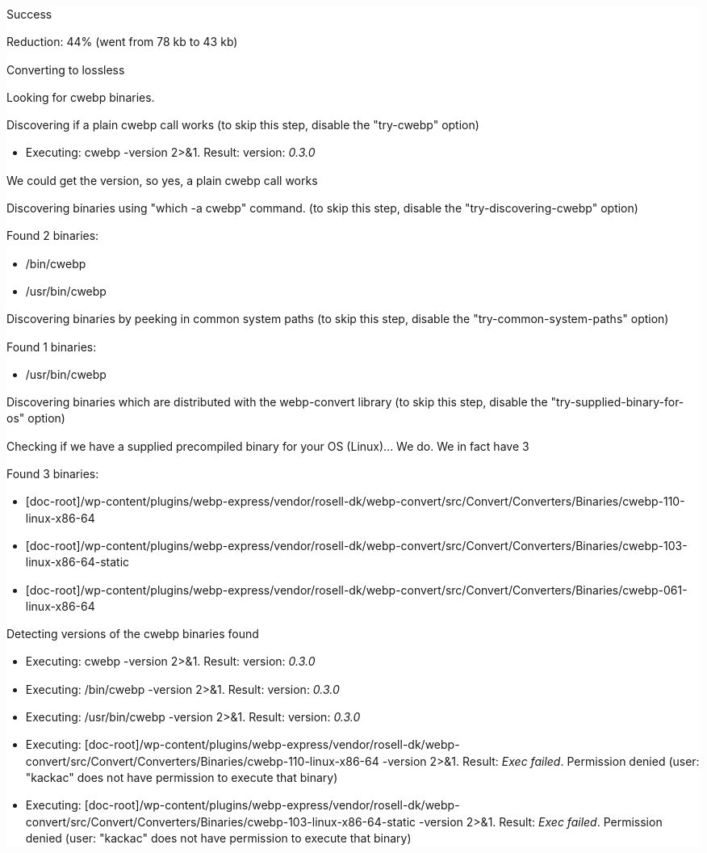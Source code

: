 
Success

Reduction: 44% (went from 78 kb to 43 kb)


Converting to lossless

Looking for cwebp binaries.

Discovering if a plain cwebp call works (to skip this step, disable the "try-cwebp" option)

- Executing: cwebp -version 2>&1. Result: version: *0.3.0*

We could get the version, so yes, a plain cwebp call works

Discovering binaries using "which -a cwebp" command. (to skip this step, disable the "try-discovering-cwebp" option)

Found 2 binaries: 

- /bin/cwebp

- /usr/bin/cwebp

Discovering binaries by peeking in common system paths (to skip this step, disable the "try-common-system-paths" option)

Found 1 binaries: 

- /usr/bin/cwebp

Discovering binaries which are distributed with the webp-convert library (to skip this step, disable the "try-supplied-binary-for-os" option)

Checking if we have a supplied precompiled binary for your OS (Linux)... We do. We in fact have 3

Found 3 binaries: 

- [doc-root]/wp-content/plugins/webp-express/vendor/rosell-dk/webp-convert/src/Convert/Converters/Binaries/cwebp-110-linux-x86-64

- [doc-root]/wp-content/plugins/webp-express/vendor/rosell-dk/webp-convert/src/Convert/Converters/Binaries/cwebp-103-linux-x86-64-static

- [doc-root]/wp-content/plugins/webp-express/vendor/rosell-dk/webp-convert/src/Convert/Converters/Binaries/cwebp-061-linux-x86-64

Detecting versions of the cwebp binaries found

- Executing: cwebp -version 2>&1. Result: version: *0.3.0*

- Executing: /bin/cwebp -version 2>&1. Result: version: *0.3.0*

- Executing: /usr/bin/cwebp -version 2>&1. Result: version: *0.3.0*

- Executing: [doc-root]/wp-content/plugins/webp-express/vendor/rosell-dk/webp-convert/src/Convert/Converters/Binaries/cwebp-110-linux-x86-64 -version 2>&1. Result: *Exec failed*. Permission denied (user: "kackac" does not have permission to execute that binary)

- Executing: [doc-root]/wp-content/plugins/webp-express/vendor/rosell-dk/webp-convert/src/Convert/Converters/Binaries/cwebp-103-linux-x86-64-static -version 2>&1. Result: *Exec failed*. Permission denied (user: "kackac" does not have permission to execute that binary)
